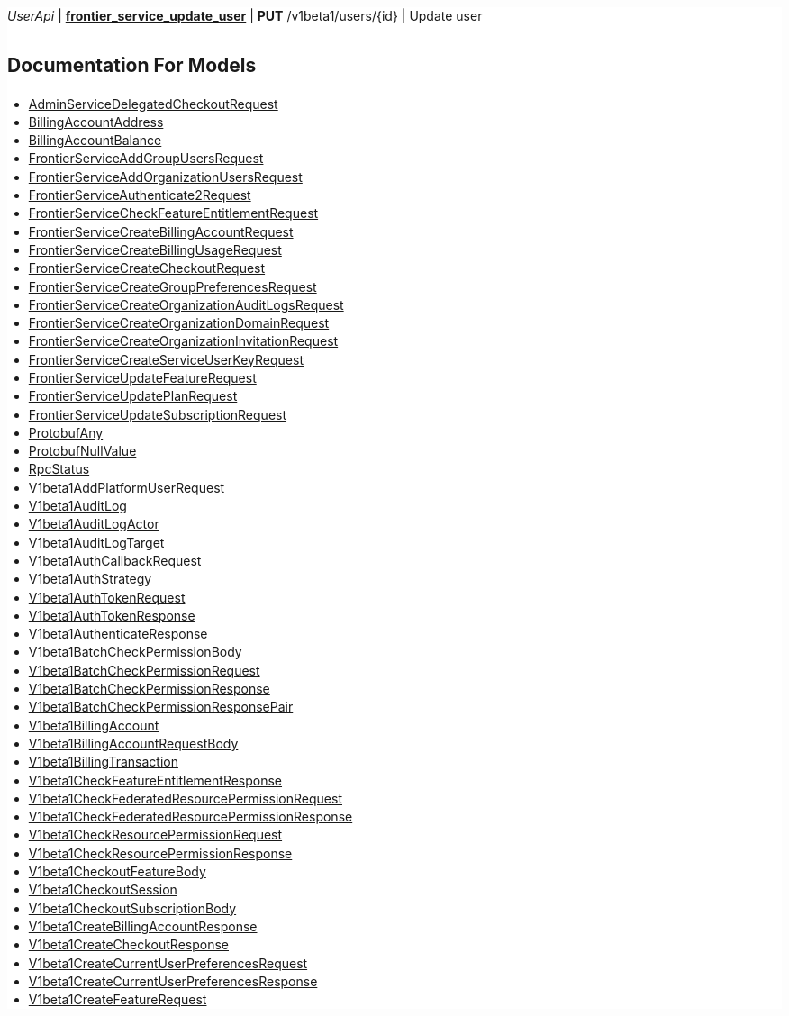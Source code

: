 *UserApi* | [**frontier_service_update_user**](docs/UserApi.md#frontier_service_update_user) | **PUT** /v1beta1/users/{id} | Update user


## Documentation For Models

 - [AdminServiceDelegatedCheckoutRequest](docs/AdminServiceDelegatedCheckoutRequest.md)
 - [BillingAccountAddress](docs/BillingAccountAddress.md)
 - [BillingAccountBalance](docs/BillingAccountBalance.md)
 - [FrontierServiceAddGroupUsersRequest](docs/FrontierServiceAddGroupUsersRequest.md)
 - [FrontierServiceAddOrganizationUsersRequest](docs/FrontierServiceAddOrganizationUsersRequest.md)
 - [FrontierServiceAuthenticate2Request](docs/FrontierServiceAuthenticate2Request.md)
 - [FrontierServiceCheckFeatureEntitlementRequest](docs/FrontierServiceCheckFeatureEntitlementRequest.md)
 - [FrontierServiceCreateBillingAccountRequest](docs/FrontierServiceCreateBillingAccountRequest.md)
 - [FrontierServiceCreateBillingUsageRequest](docs/FrontierServiceCreateBillingUsageRequest.md)
 - [FrontierServiceCreateCheckoutRequest](docs/FrontierServiceCreateCheckoutRequest.md)
 - [FrontierServiceCreateGroupPreferencesRequest](docs/FrontierServiceCreateGroupPreferencesRequest.md)
 - [FrontierServiceCreateOrganizationAuditLogsRequest](docs/FrontierServiceCreateOrganizationAuditLogsRequest.md)
 - [FrontierServiceCreateOrganizationDomainRequest](docs/FrontierServiceCreateOrganizationDomainRequest.md)
 - [FrontierServiceCreateOrganizationInvitationRequest](docs/FrontierServiceCreateOrganizationInvitationRequest.md)
 - [FrontierServiceCreateServiceUserKeyRequest](docs/FrontierServiceCreateServiceUserKeyRequest.md)
 - [FrontierServiceUpdateFeatureRequest](docs/FrontierServiceUpdateFeatureRequest.md)
 - [FrontierServiceUpdatePlanRequest](docs/FrontierServiceUpdatePlanRequest.md)
 - [FrontierServiceUpdateSubscriptionRequest](docs/FrontierServiceUpdateSubscriptionRequest.md)
 - [ProtobufAny](docs/ProtobufAny.md)
 - [ProtobufNullValue](docs/ProtobufNullValue.md)
 - [RpcStatus](docs/RpcStatus.md)
 - [V1beta1AddPlatformUserRequest](docs/V1beta1AddPlatformUserRequest.md)
 - [V1beta1AuditLog](docs/V1beta1AuditLog.md)
 - [V1beta1AuditLogActor](docs/V1beta1AuditLogActor.md)
 - [V1beta1AuditLogTarget](docs/V1beta1AuditLogTarget.md)
 - [V1beta1AuthCallbackRequest](docs/V1beta1AuthCallbackRequest.md)
 - [V1beta1AuthStrategy](docs/V1beta1AuthStrategy.md)
 - [V1beta1AuthTokenRequest](docs/V1beta1AuthTokenRequest.md)
 - [V1beta1AuthTokenResponse](docs/V1beta1AuthTokenResponse.md)
 - [V1beta1AuthenticateResponse](docs/V1beta1AuthenticateResponse.md)
 - [V1beta1BatchCheckPermissionBody](docs/V1beta1BatchCheckPermissionBody.md)
 - [V1beta1BatchCheckPermissionRequest](docs/V1beta1BatchCheckPermissionRequest.md)
 - [V1beta1BatchCheckPermissionResponse](docs/V1beta1BatchCheckPermissionResponse.md)
 - [V1beta1BatchCheckPermissionResponsePair](docs/V1beta1BatchCheckPermissionResponsePair.md)
 - [V1beta1BillingAccount](docs/V1beta1BillingAccount.md)
 - [V1beta1BillingAccountRequestBody](docs/V1beta1BillingAccountRequestBody.md)
 - [V1beta1BillingTransaction](docs/V1beta1BillingTransaction.md)
 - [V1beta1CheckFeatureEntitlementResponse](docs/V1beta1CheckFeatureEntitlementResponse.md)
 - [V1beta1CheckFederatedResourcePermissionRequest](docs/V1beta1CheckFederatedResourcePermissionRequest.md)
 - [V1beta1CheckFederatedResourcePermissionResponse](docs/V1beta1CheckFederatedResourcePermissionResponse.md)
 - [V1beta1CheckResourcePermissionRequest](docs/V1beta1CheckResourcePermissionRequest.md)
 - [V1beta1CheckResourcePermissionResponse](docs/V1beta1CheckResourcePermissionResponse.md)
 - [V1beta1CheckoutFeatureBody](docs/V1beta1CheckoutFeatureBody.md)
 - [V1beta1CheckoutSession](docs/V1beta1CheckoutSession.md)
 - [V1beta1CheckoutSubscriptionBody](docs/V1beta1CheckoutSubscriptionBody.md)
 - [V1beta1CreateBillingAccountResponse](docs/V1beta1CreateBillingAccountResponse.md)
 - [V1beta1CreateCheckoutResponse](docs/V1beta1CreateCheckoutResponse.md)
 - [V1beta1CreateCurrentUserPreferencesRequest](docs/V1beta1CreateCurrentUserPreferencesRequest.md)
 - [V1beta1CreateCurrentUserPreferencesResponse](docs/V1beta1CreateCurrentUserPreferencesResponse.md)
 - [V1beta1CreateFeatureRequest](docs/V1beta1CreateFeatureRequest.md)